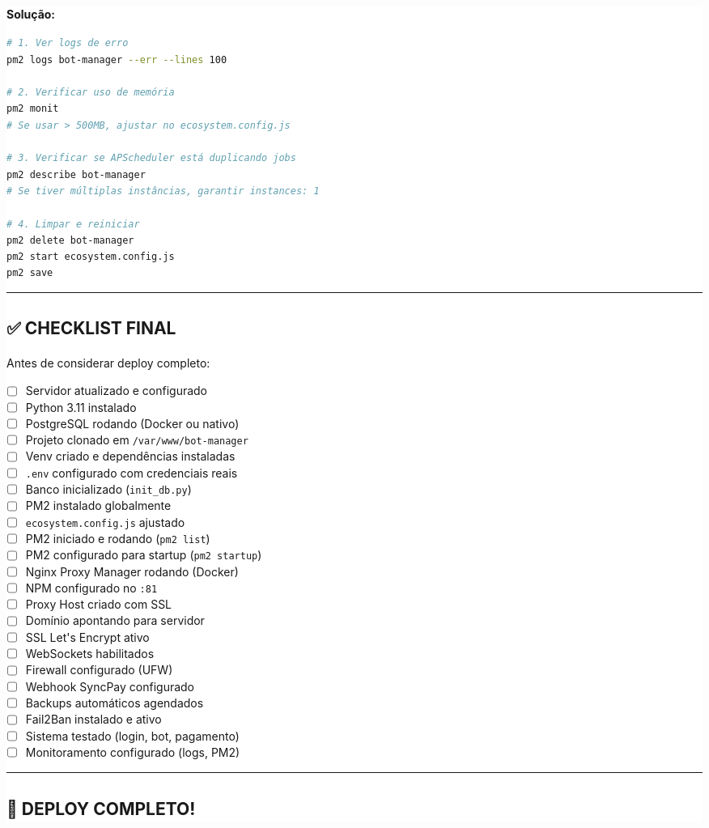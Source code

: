 **Solução:**

```bash
# 1. Ver logs de erro
pm2 logs bot-manager --err --lines 100

# 2. Verificar uso de memória
pm2 monit
# Se usar > 500MB, ajustar no ecosystem.config.js

# 3. Verificar se APScheduler está duplicando jobs
pm2 describe bot-manager
# Se tiver múltiplas instâncias, garantir instances: 1

# 4. Limpar e reiniciar
pm2 delete bot-manager
pm2 start ecosystem.config.js
pm2 save
```

---

## ✅ CHECKLIST FINAL

Antes de considerar deploy completo:

- [ ] Servidor atualizado e configurado
- [ ] Python 3.11 instalado
- [ ] PostgreSQL rodando (Docker ou nativo)
- [ ] Projeto clonado em `/var/www/bot-manager`
- [ ] Venv criado e dependências instaladas
- [ ] `.env` configurado com credenciais reais
- [ ] Banco inicializado (`init_db.py`)
- [ ] PM2 instalado globalmente
- [ ] `ecosystem.config.js` ajustado
- [ ] PM2 iniciado e rodando (`pm2 list`)
- [ ] PM2 configurado para startup (`pm2 startup`)
- [ ] Nginx Proxy Manager rodando (Docker)
- [ ] NPM configurado no `:81`
- [ ] Proxy Host criado com SSL
- [ ] Domínio apontando para servidor
- [ ] SSL Let's Encrypt ativo
- [ ] WebSockets habilitados
- [ ] Firewall configurado (UFW)
- [ ] Webhook SyncPay configurado
- [ ] Backups automáticos agendados
- [ ] Fail2Ban instalado e ativo
- [ ] Sistema testado (login, bot, pagamento)
- [ ] Monitoramento configurado (logs, PM2)

---

## 🎉 DEPLOY COMPLETO!
